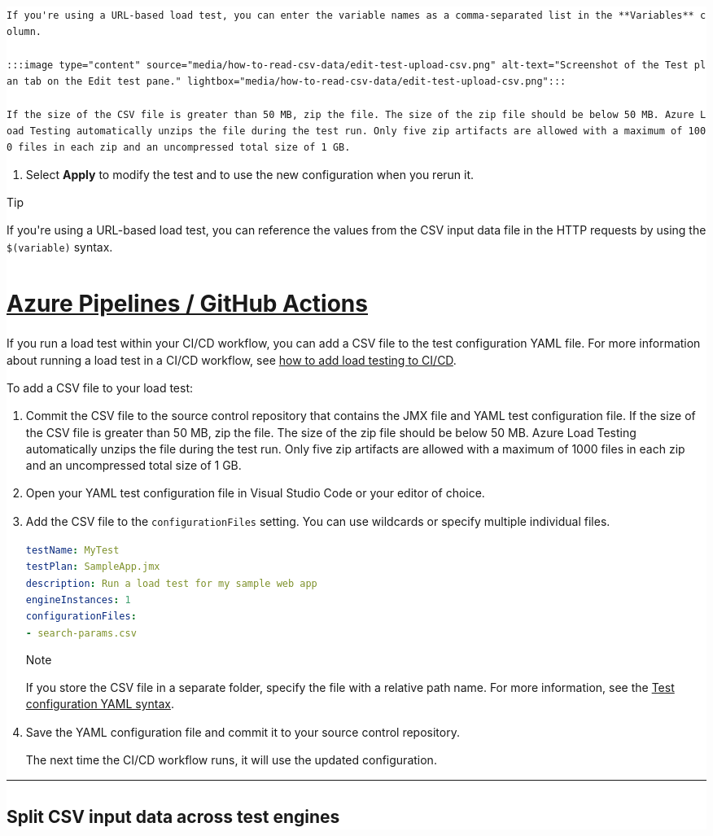     If you're using a URL-based load test, you can enter the variable names as a comma-separated list in the **Variables** column.

    :::image type="content" source="media/how-to-read-csv-data/edit-test-upload-csv.png" alt-text="Screenshot of the Test plan tab on the Edit test pane." lightbox="media/how-to-read-csv-data/edit-test-upload-csv.png":::

    If the size of the CSV file is greater than 50 MB, zip the file. The size of the zip file should be below 50 MB. Azure Load Testing automatically unzips the file during the test run. Only five zip artifacts are allowed with a maximum of 1000 files in each zip and an uncompressed total size of 1 GB.

1. Select **Apply** to modify the test and to use the new configuration when you rerun it.

> [!TIP]
> If you're using a URL-based load test, you can reference the values from the CSV input data file in the HTTP requests by using the `$(variable)` syntax.

# [Azure Pipelines / GitHub Actions](#tab/pipelines+github)

If you run a load test within your CI/CD workflow, you can add a CSV file to the test configuration YAML file. For more information about running a load test in a CI/CD workflow, see [how to add load testing to CI/CD](./how-to-configure-load-test-cicd.md).

To add a CSV file to your load test:

1. Commit the CSV file to the source control repository that contains the JMX file and YAML test configuration file. If the size of the CSV file is greater than 50 MB, zip the file. The size of the zip file should be below 50 MB. Azure Load Testing automatically unzips the file during the test run. Only five zip artifacts are allowed with a maximum of 1000 files in each zip and an uncompressed total size of 1 GB.

1. Open your YAML test configuration file in Visual Studio Code or your editor of choice.

1. Add the CSV file to the `configurationFiles` setting. You can use wildcards or specify multiple individual files. 

    ```yaml
    testName: MyTest
    testPlan: SampleApp.jmx
    description: Run a load test for my sample web app
    engineInstances: 1
    configurationFiles:
    - search-params.csv
    ```
    > [!NOTE]
    > If you store the CSV file in a separate folder, specify the file with a relative path name. For more information, see the [Test configuration YAML syntax](./reference-test-config-yaml.md).
  
1. Save the YAML configuration file and commit it to your source control repository.

    The next time the CI/CD workflow runs, it will use the updated configuration.

---

## Split CSV input data across test engines
